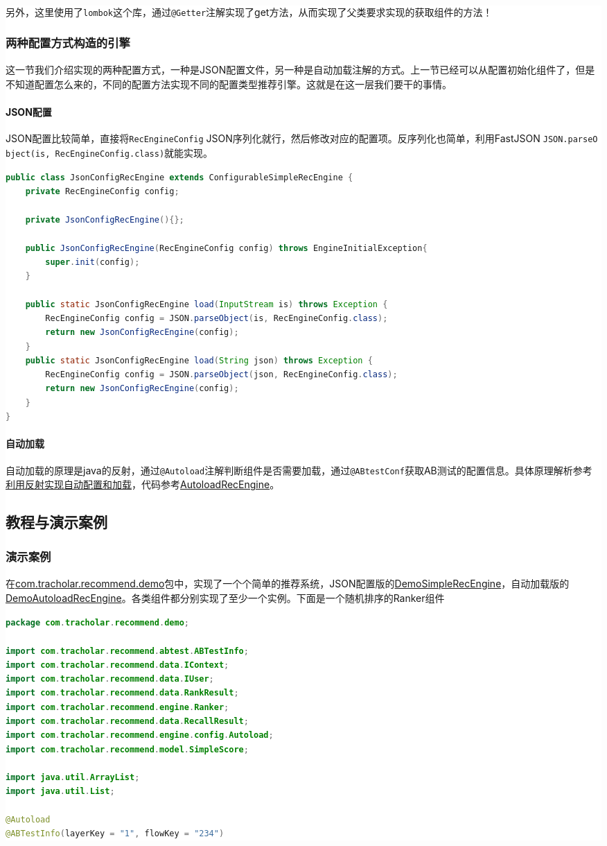 另外，这里使用了`lombok`这个库，通过`@Getter`注解实现了get方法，从而实现了父类要求实现的获取组件的方法！

### 两种配置方式构造的引擎
这一节我们介绍实现的两种配置方式，一种是JSON配置文件，另一种是自动加载注解的方式。上一节已经可以从配置初始化组件了，但是不知道配置怎么来的，不同的配置方法实现不同的配置类型推荐引擎。这就是在这一层我们要干的事情。

#### JSON配置
JSON配置比较简单，直接将`RecEngineConfig` JSON序列化就行，然后修改对应的配置项。反序列化也简单，利用FastJSON `JSON.parseObject(is, RecEngineConfig.class)`就能实现。

```java
public class JsonConfigRecEngine extends ConfigurableSimpleRecEngine {
    private RecEngineConfig config;

    private JsonConfigRecEngine(){};

    public JsonConfigRecEngine(RecEngineConfig config) throws EngineInitialException{
        super.init(config);
    }

    public static JsonConfigRecEngine load(InputStream is) throws Exception {
        RecEngineConfig config = JSON.parseObject(is, RecEngineConfig.class);
        return new JsonConfigRecEngine(config);
    }
    public static JsonConfigRecEngine load(String json) throws Exception {
        RecEngineConfig config = JSON.parseObject(json, RecEngineConfig.class);
        return new JsonConfigRecEngine(config);
    }
}
```

#### 自动加载
自动加载的原理是java的反射，通过`@Autoload`注解判断组件是否需要加载，通过`@ABtestConf`获取AB测试的配置信息。具体原理解析参考[利用反射实现自动配置和加载](autoload.html)，代码参考[AutoloadRecEngine](https://github.com/tracholar/recsys-proj/blob/master/service/src/main/java/com/tracholar/recommend/engine/AutoloadRecEngine.java)。



## 教程与演示案例
### 演示案例
在[com.tracholar.recommend.demo](https://github.com/tracholar/recsys-proj/tree/master/service/src/main/java/com/tracholar/recommend/demo)包中，实现了一个个简单的推荐系统，JSON配置版的[DemoSimpleRecEngine](https://github.com/tracholar/recsys-proj/blob/master/service/src/main/java/com/tracholar/recommend/demo/DemoSimpleRecEngine.java)，自动加载版的[DemoAutoloadRecEngine](https://github.com/tracholar/recsys-proj/blob/master/service/src/main/java/com/tracholar/recommend/demo/DemoAutoloadRecEngine.java)。各类组件都分别实现了至少一个实例。下面是一个随机排序的Ranker组件

```java
package com.tracholar.recommend.demo;

import com.tracholar.recommend.abtest.ABTestInfo;
import com.tracholar.recommend.data.IContext;
import com.tracholar.recommend.data.IUser;
import com.tracholar.recommend.data.RankResult;
import com.tracholar.recommend.engine.Ranker;
import com.tracholar.recommend.data.RecallResult;
import com.tracholar.recommend.engine.config.Autoload;
import com.tracholar.recommend.model.SimpleScore;

import java.util.ArrayList;
import java.util.List;

@Autoload
@ABTestInfo(layerKey = "1", flowKey = "234")
```